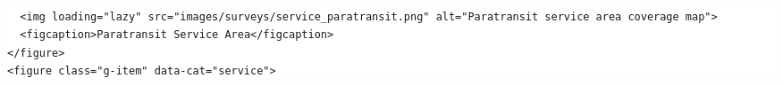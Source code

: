       <img loading="lazy" src="images/surveys/service_paratransit.png" alt="Paratransit service area coverage map">
      <figcaption>Paratransit Service Area</figcaption>
    </figure>
    <figure class="g-item" data-cat="service">